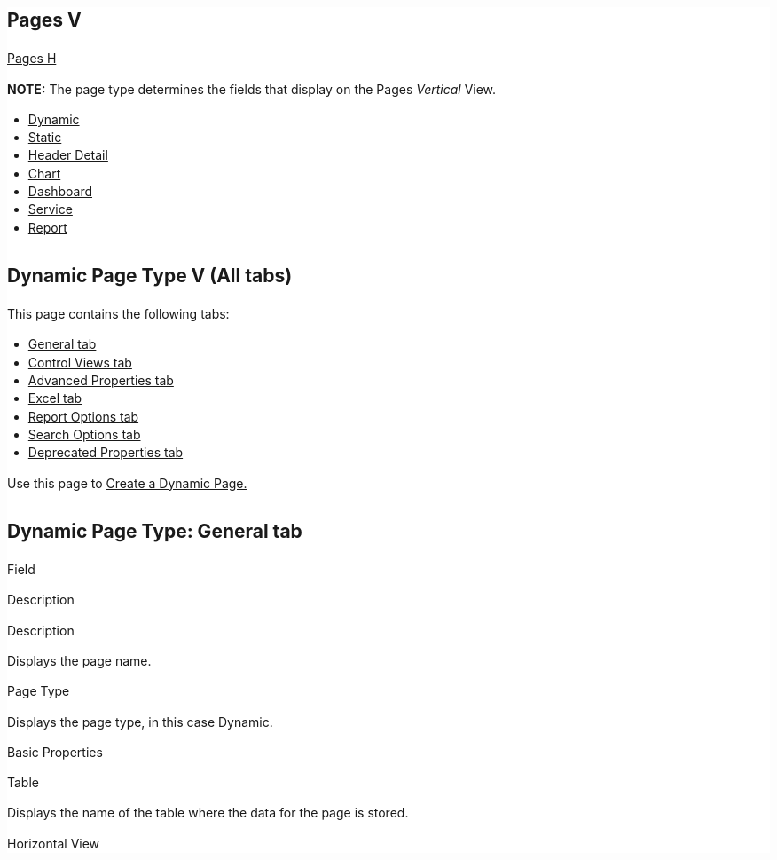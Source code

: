 ## <span id="Pages_V"></span>Pages V

[Pages H](#Pages_H)

**NOTE:** The page type determines the fields that display on the Pages
*Vertical* View.

  - [Dynamic](#Dynamic)
  - [Static](#Static)
  - [Header Detail](#Header)
  - [Chart](#Chart)
  - [Dashboard](#Dashboar)
  - [Service](#Service)
  - [Report](#Report)

## <span id="Dynamic"></span>Dynamic Page Type V (All tabs)

This page contains the following tabs:

  - [General tab](#DynamicPageGeneraltab)
  - [Control Views tab](#DynamicControlViewstab)
  - [Advanced Properties tab](#DynamicAdvPropstab)
  - [Excel tab](#DynamicExceltab)
  - [Report Options tab](#DynamicReportOptionstab)
  - [Search Options tab](#DynamicSearchOptionstab)
  - [Deprecated Properties tab](#DynamicDepPropstab)

<div class="use">

Use this page to [Create a Dynamic
Page.](../../WebApp_Dev/Register_a_Dynamic_Page.htm)

</div>

## <span id="DynamicPageGeneraltab"></span>Dynamic Page Type: General tab

Field

Description

Description

Displays the page name.

Page Type

Displays the page type, in this case Dynamic.

Basic Properties

Table

Displays the name of the table where the data for the page is stored.

Horizontal View
